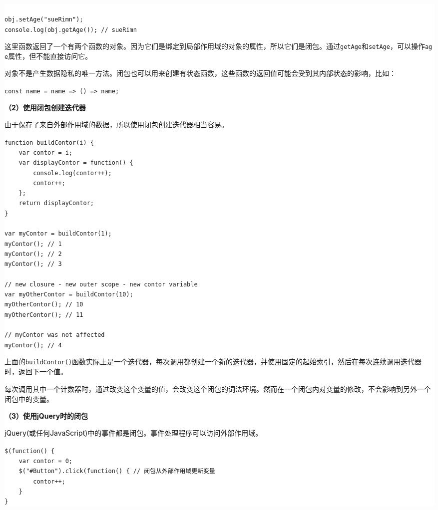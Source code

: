 ```text
​
obj.setAge("sueRimn");
console.log(obj.getAge()); // sueRimn
```

这里函数返回了一个有两个函数的对象。因为它们是绑定到局部作用域的对象的属性，所以它们是闭包。通过`getAge`和`setAge`，可以操作`age`属性，但不能直接访问它。

对象不是产生数据隐私的唯一方法。闭包也可以用来创建有状态函数，这些函数的返回值可能会受到其内部状态的影响，比如：

```text
const name = name => () => name;
```

**（2）使用闭包创建迭代器**

由于保存了来自外部作用域的数据，所以使用闭包创建迭代器相当容易。

```text
function buildContor(i) { 
    var contor = i;
    var displayContor = function() {
        console.log(contor++);
        contor++;
    };
    return displayContor; 
}
​
var myContor = buildContor(1);
myContor(); // 1
myContor(); // 2
myContor(); // 3
​
// new closure - new outer scope - new contor variable
var myOtherContor = buildContor(10);
myOtherContor(); // 10 
myOtherContor(); // 11
​
// myContor was not affected 
myContor(); // 4
```

上面的`buildContor()`函数实际上是一个迭代器，每次调用都创建一个新的迭代器，并使用固定的起始索引，然后在每次连续调用迭代器时，返回下一个值。

每次调用其中一个计数器时，通过改变这个变量的值，会改变这个闭包的词法环境。然而在一个闭包内对变量的修改，不会影响到另外一个闭包中的变量。

**（3）使用jQuery时的闭包**

jQuery\(或任何JavaScript\)中的事件都是闭包。事件处理程序可以访问外部作用域。

```text
$(function() { 
    var contor = 0;
    $("#Button").click(function() { // 闭包从外部作用域更新变量
        contor++; 
    }
}
```
